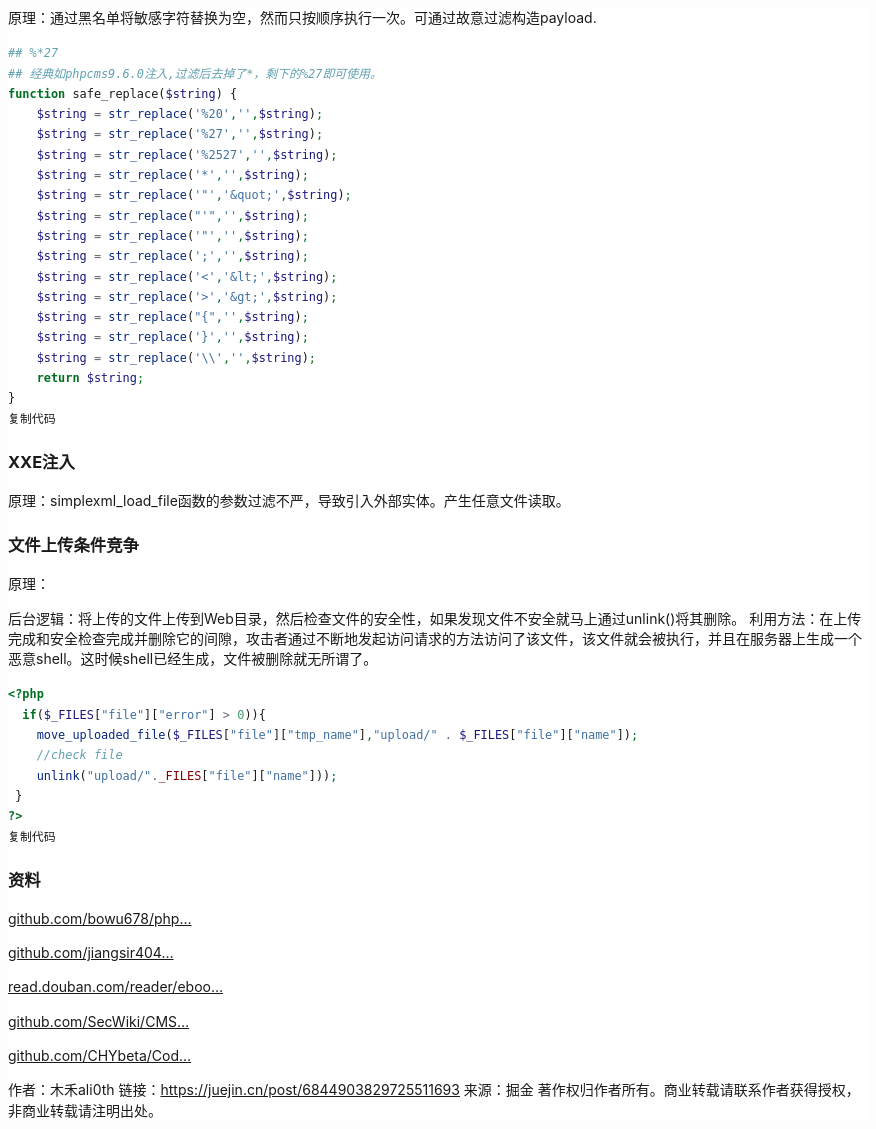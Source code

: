 原理：通过黑名单将敏感字符替换为空，然而只按顺序执行一次。可通过故意过滤构造payload.

```php
## %*27
## 经典如phpcms9.6.0注入,过滤后去掉了*，剩下的%27即可使用。
function safe_replace($string) {
    $string = str_replace('%20','',$string);
    $string = str_replace('%27','',$string);
    $string = str_replace('%2527','',$string);
    $string = str_replace('*','',$string);
    $string = str_replace('"','&quot;',$string);
    $string = str_replace("'",'',$string);
    $string = str_replace('"','',$string);
    $string = str_replace(';','',$string);
    $string = str_replace('<','&lt;',$string);
    $string = str_replace('>','&gt;',$string);
    $string = str_replace("{",'',$string);
    $string = str_replace('}','',$string);
    $string = str_replace('\\','',$string);
    return $string;
}
复制代码
```

### XXE注入

原理：simplexml\_load\_file函数的参数过滤不严，导致引入外部实体。产生任意文件读取。

### 文件上传条件竞争

原理：

后台逻辑：将上传的文件上传到Web目录，然后检查文件的安全性，如果发现文件不安全就马上通过unlink()将其删除。 利用方法：在上传完成和安全检查完成并删除它的间隙，攻击者通过不断地发起访问请求的方法访问了该文件，该文件就会被执行，并且在服务器上生成一个恶意shell。这时候shell已经生成，文件被删除就无所谓了。

```php
<?php
  if($_FILES["file"]["error"] > 0)){
    move_uploaded_file($_FILES["file"]["tmp_name"],"upload/" . $_FILES["file"]["name"]);
    //check file
    unlink("upload/"._FILES["file"]["name"]));
 }
?>
复制代码
```

### 资料

[github.com/bowu678/php…](https://github.com/bowu678/php\_bugs)

[github.com/jiangsir404…](https://github.com/jiangsir404/Audit-Learning)

[read.douban.com/reader/eboo…](https://read.douban.com/reader/ebook/16642056/)

[github.com/SecWiki/CMS…](https://github.com/SecWiki/CMS-Hunter)

[github.com/CHYbeta/Cod…](https://github.com/CHYbeta/Code-Audit-Challenges)

作者：木禾ali0th 链接：https://juejin.cn/post/6844903829725511693 来源：掘金 著作权归作者所有。商业转载请联系作者获得授权，非商业转载请注明出处。
